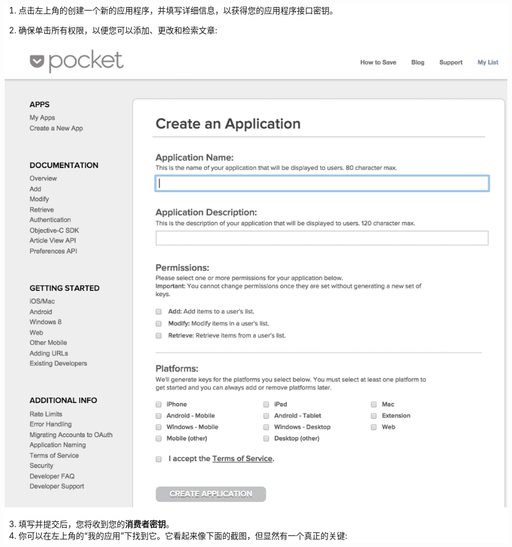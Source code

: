 1.  点击左上角的创建一个新的应用程序，并填写详细信息，以获得您的应用程序接口密钥。

2.  确保单击所有权限，以便您可以添加、更改和检索文章:

![](img/d70f782e-626c-411d-b2d7-111535a45741.png)

3.  填写并提交后，您将收到您的**消费者密钥**。
4.  你可以在左上角的“我的应用”下找到它。它看起来像下面的截图，但显然有一个真正的关键:

